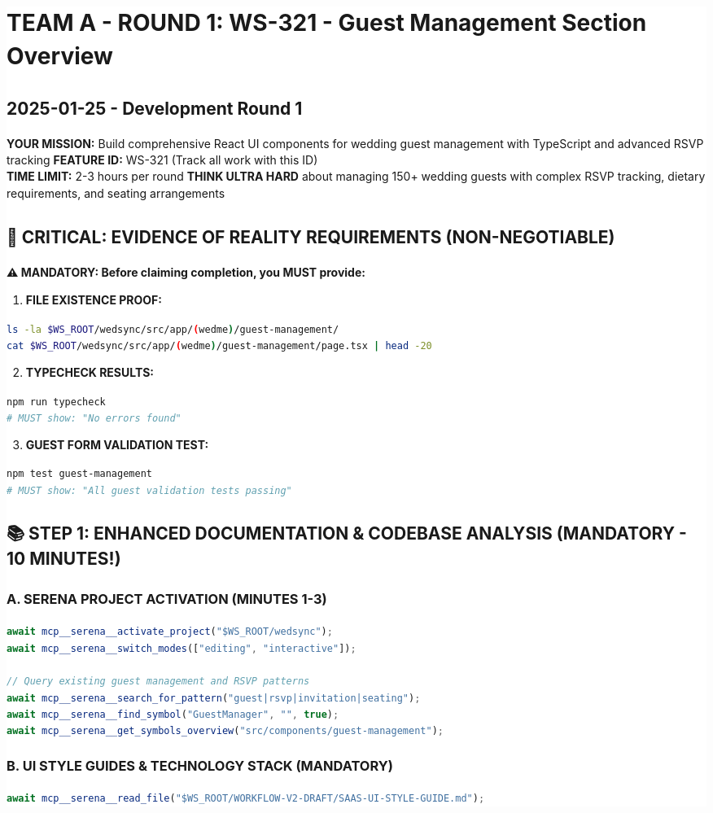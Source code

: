 # TEAM A - ROUND 1: WS-321 - Guest Management Section Overview
## 2025-01-25 - Development Round 1

**YOUR MISSION:** Build comprehensive React UI components for wedding guest management with TypeScript and advanced RSVP tracking
**FEATURE ID:** WS-321 (Track all work with this ID)  
**TIME LIMIT:** 2-3 hours per round
**THINK ULTRA HARD** about managing 150+ wedding guests with complex RSVP tracking, dietary requirements, and seating arrangements

## 🚨 CRITICAL: EVIDENCE OF REALITY REQUIREMENTS (NON-NEGOTIABLE)

**⚠️ MANDATORY: Before claiming completion, you MUST provide:**

1. **FILE EXISTENCE PROOF:**
```bash
ls -la $WS_ROOT/wedsync/src/app/(wedme)/guest-management/
cat $WS_ROOT/wedsync/src/app/(wedme)/guest-management/page.tsx | head -20
```

2. **TYPECHECK RESULTS:**
```bash
npm run typecheck
# MUST show: "No errors found"
```

3. **GUEST FORM VALIDATION TEST:**
```bash
npm test guest-management
# MUST show: "All guest validation tests passing"
```

## 📚 STEP 1: ENHANCED DOCUMENTATION & CODEBASE ANALYSIS (MANDATORY - 10 MINUTES!)

### A. SERENA PROJECT ACTIVATION (MINUTES 1-3)
```typescript
await mcp__serena__activate_project("$WS_ROOT/wedsync");
await mcp__serena__switch_modes(["editing", "interactive"]);

// Query existing guest management and RSVP patterns
await mcp__serena__search_for_pattern("guest|rsvp|invitation|seating");
await mcp__serena__find_symbol("GuestManager", "", true);
await mcp__serena__get_symbols_overview("src/components/guest-management");
```

### B. UI STYLE GUIDES & TECHNOLOGY STACK (MANDATORY)
```typescript
await mcp__serena__read_file("$WS_ROOT/WORKFLOW-V2-DRAFT/SAAS-UI-STYLE-GUIDE.md");
```
